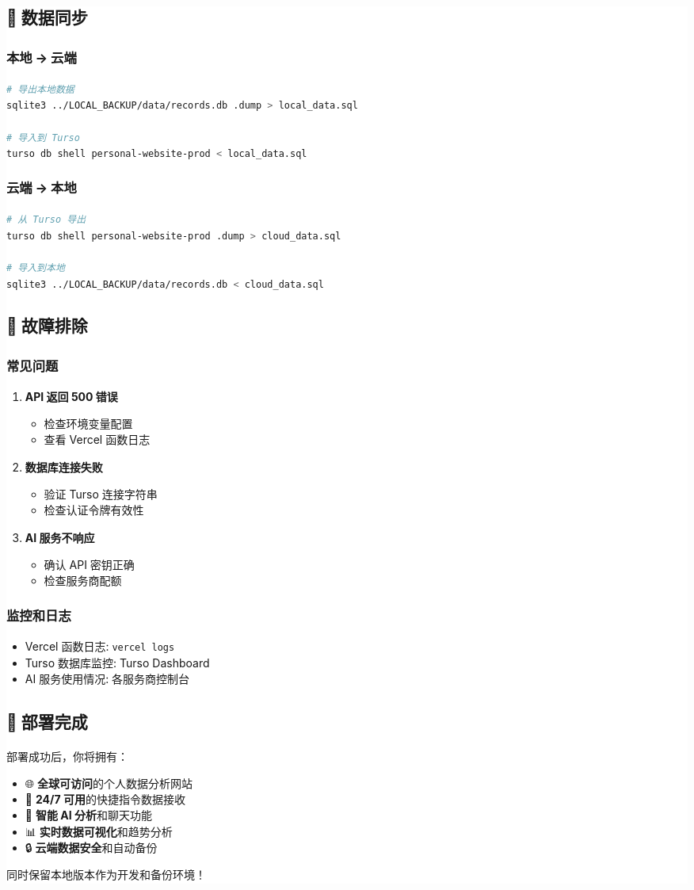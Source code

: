 ## 🔄 数据同步

### 本地 → 云端
```bash
# 导出本地数据
sqlite3 ../LOCAL_BACKUP/data/records.db .dump > local_data.sql

# 导入到 Turso
turso db shell personal-website-prod < local_data.sql
```

### 云端 → 本地
```bash
# 从 Turso 导出
turso db shell personal-website-prod .dump > cloud_data.sql

# 导入到本地
sqlite3 ../LOCAL_BACKUP/data/records.db < cloud_data.sql
```

## 🚨 故障排除

### 常见问题
1. **API 返回 500 错误**
   - 检查环境变量配置
   - 查看 Vercel 函数日志

2. **数据库连接失败**
   - 验证 Turso 连接字符串
   - 检查认证令牌有效性

3. **AI 服务不响应**
   - 确认 API 密钥正确
   - 检查服务商配额

### 监控和日志
- Vercel 函数日志: `vercel logs`
- Turso 数据库监控: Turso Dashboard
- AI 服务使用情况: 各服务商控制台

## 🎉 部署完成

部署成功后，你将拥有：
- 🌐 **全球可访问**的个人数据分析网站
- 📱 **24/7 可用**的快捷指令数据接收
- 🤖 **智能 AI 分析**和聊天功能
- 📊 **实时数据可视化**和趋势分析
- 🔒 **云端数据安全**和自动备份

同时保留本地版本作为开发和备份环境！

